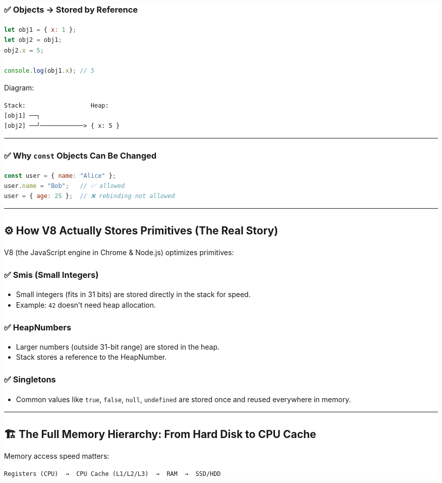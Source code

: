 
### ✅ Objects → Stored **by Reference**

```js
let obj1 = { x: 1 };
let obj2 = obj1;
obj2.x = 5;

console.log(obj1.x); // 5
```

Diagram:
```
Stack:                  Heap:
[obj1] ──┐
[obj2] ──┘────────────> { x: 5 }
```

---

### ✅ Why `const` Objects Can Be Changed

```js
const user = { name: "Alice" };
user.name = "Bob";   // ✅ allowed
user = { age: 25 };  // ❌ rebinding not allowed
```

---

## ⚙️ How V8 Actually Stores Primitives (The Real Story)

V8 (the JavaScript engine in Chrome & Node.js) optimizes primitives:

### ✅ Smis (Small Integers)
- Small integers (fits in 31 bits) are stored directly in the stack for speed.  
- Example: `42` doesn’t need heap allocation.

### ✅ HeapNumbers
- Larger numbers (outside 31-bit range) are stored in the heap.  
- Stack stores a reference to the HeapNumber.

### ✅ Singletons
- Common values like `true`, `false`, `null`, `undefined` are stored once and reused everywhere in memory.

---

## 🏗 The Full Memory Hierarchy: From Hard Disk to CPU Cache

Memory access speed matters:  
```
Registers (CPU)  →  CPU Cache (L1/L2/L3)  →  RAM  →  SSD/HDD
```
